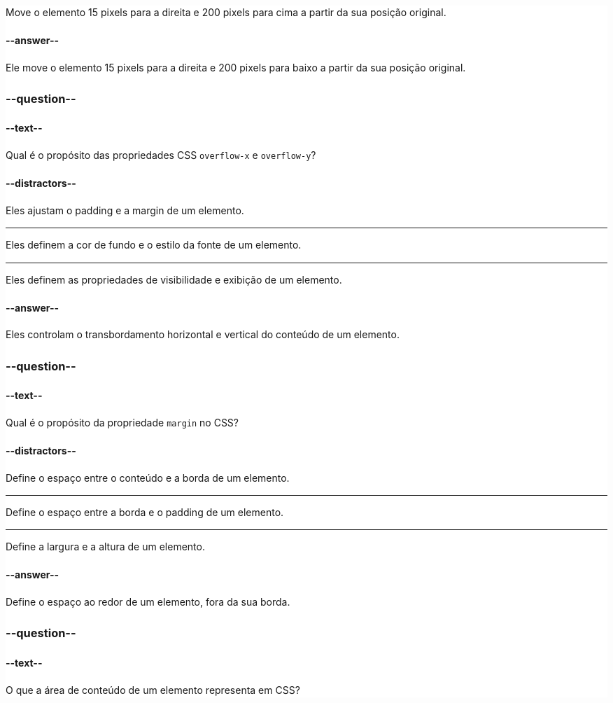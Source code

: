 
Move o elemento 15 pixels para a direita e 200 pixels para cima a partir da sua posição original.

#### --answer--

Ele move o elemento 15 pixels para a direita e 200 pixels para baixo a partir da sua posição original.

### --question--

#### --text--

Qual é o propósito das propriedades CSS `overflow-x` e `overflow-y`?

#### --distractors--

Eles ajustam o padding e a margin de um elemento.

---

Eles definem a cor de fundo e o estilo da fonte de um elemento.

---

Eles definem as propriedades de visibilidade e exibição de um elemento.

#### --answer--

Eles controlam o transbordamento horizontal e vertical do conteúdo de um elemento.

### --question--

#### --text--

Qual é o propósito da propriedade `margin` no CSS?

#### --distractors--

Define o espaço entre o conteúdo e a borda de um elemento.

---

Define o espaço entre a borda e o padding de um elemento.

---

Define a largura e a altura de um elemento.

#### --answer--

Define o espaço ao redor de um elemento, fora da sua borda.

### --question--

#### --text--

O que a área de conteúdo de um elemento representa em CSS?
